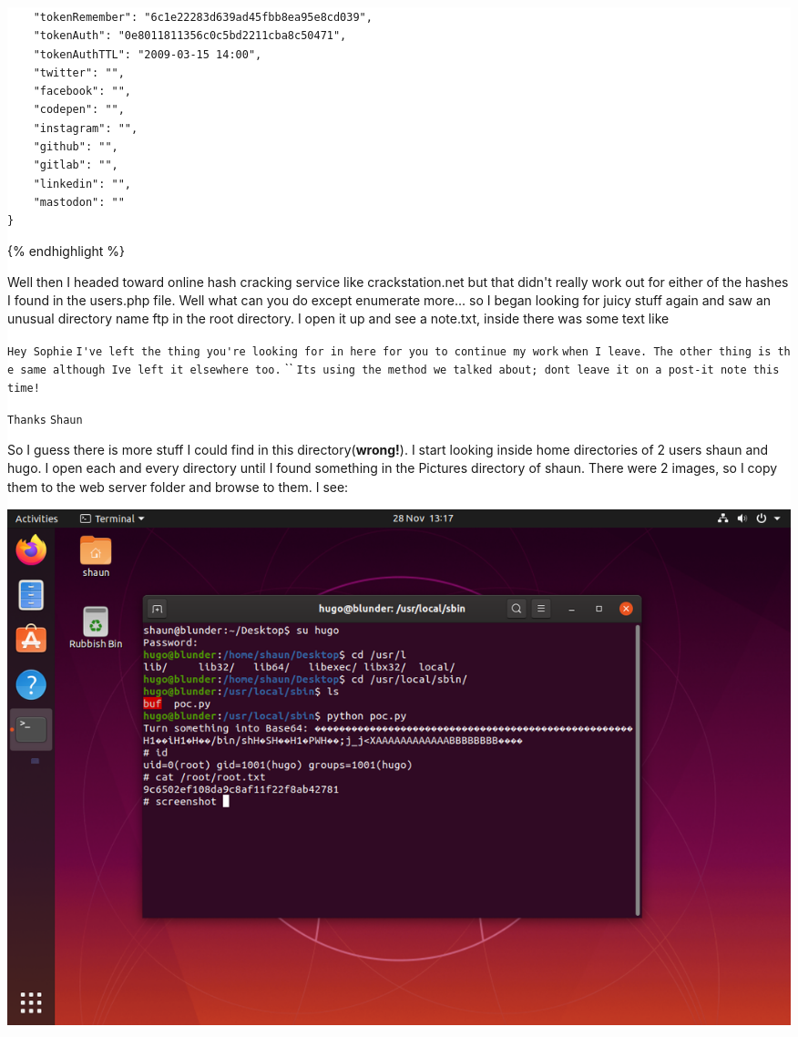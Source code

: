         "tokenRemember": "6c1e22283d639ad45fbb8ea95e8cd039",
        "tokenAuth": "0e8011811356c0c5bd2211cba8c50471",
        "tokenAuthTTL": "2009-03-15 14:00",
        "twitter": "",
        "facebook": "",
        "codepen": "",
        "instagram": "",
        "github": "",
        "gitlab": "",
        "linkedin": "",
        "mastodon": ""
    }
{% endhighlight %}

Well then I headed toward online hash cracking service like crackstation.net but that didn't really work out for either of the hashes I found in the users.php file. Well what can you do except enumerate more... so I began looking for juicy stuff again and saw an unusual directory name ftp in the root directory. I open it up and see a note.txt, inside there was some text like

`Hey Sophie`
`I've left the thing you're looking for in here for you to continue my work`
`when I leave. The other thing is the same although Ive left it elsewhere too.`
``
`Its using the method we talked about; dont leave it on a post-it note this time!`

`Thanks`
`Shaun` 

So I guess there is more stuff I could find in this directory(**wrong!**). I start looking inside home directories of 2 users shaun and hugo. I open each and every directory until I found something in the Pictures directory of shaun. There were 2 images, so I copy them to the web server folder and browse to them. I see:

<img src="/images/blunder/Screenshot from 2019-11-28 13-17-29.png" width="1000"/>
